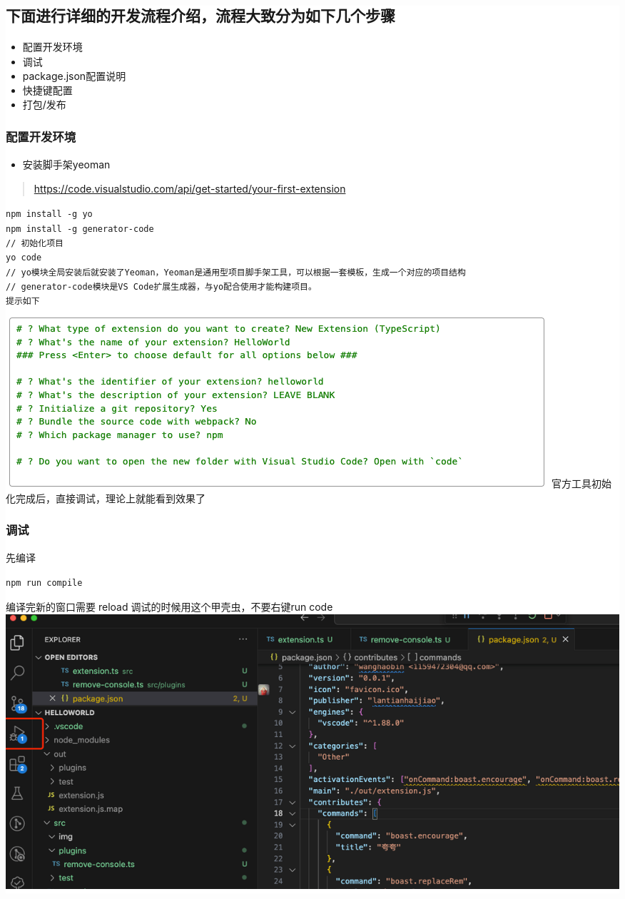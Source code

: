 ## 下面进行详细的开发流程介绍，流程大致分为如下几个步骤
- 配置开发环境
- 调试
- package.json配置说明
- 快捷键配置
- 打包/发布
### 配置开发环境
- 安装脚手架yeoman
>https://code.visualstudio.com/api/get-started/your-first-extension

```
npm install -g yo
npm install -g generator-code
// 初始化项目
yo code
// yo模块全局安装后就安装了Yeoman，Yeoman是通用型项目脚手架工具，可以根据一套模板，生成一个对应的项目结构
// generator-code模块是VS Code扩展生成器，与yo配合使用才能构建项目。
提示如下
```

![alt text](/img/pag/image-2.png)
官方工具初始化完成后，直接调试，理论上就能看到效果了
### 调试
先编译
```
npm run compile
```
编译完新的窗口需要 reload
调试的时候用这个甲壳虫，不要右键run code
![alt text](/img/pag/image-3.png)